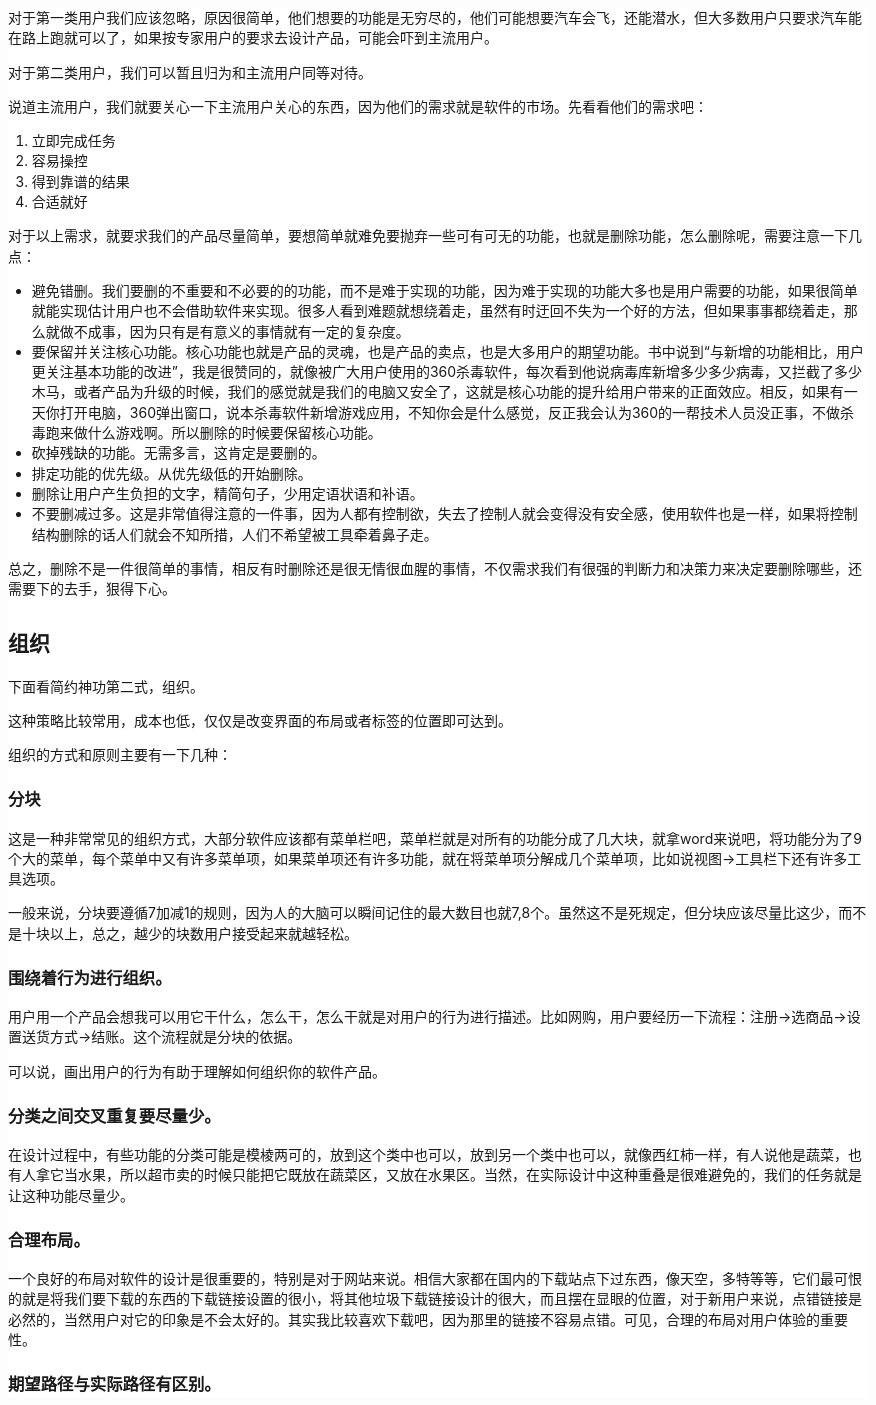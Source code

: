 对于第一类用户我们应该忽略，原因很简单，他们想要的功能是无穷尽的，他们可能想要汽车会飞，还能潜水，但大多数用户只要求汽车能在路上跑就可以了，如果按专家用户的要求去设计产品，可能会吓到主流用户。

对于第二类用户，我们可以暂且归为和主流用户同等对待。

说道主流用户，我们就要关心一下主流用户关心的东西，因为他们的需求就是软件的市场。先看看他们的需求吧：

1. 立即完成任务
2. 容易操控
3. 得到靠谱的结果
4. 合适就好

对于以上需求，就要求我们的产品尽量简单，要想简单就难免要抛弃一些可有可无的功能，也就是删除功能，怎么删除呢，需要注意一下几点：

* 避免错删。我们要删的不重要和不必要的的功能，而不是难于实现的功能，因为难于实现的功能大多也是用户需要的功能，如果很简单就能实现估计用户也不会借助软件来实现。很多人看到难题就想绕着走，虽然有时迂回不失为一个好的方法，但如果事事都绕着走，那么就做不成事，因为只有是有意义的事情就有一定的复杂度。
* 要保留并关注核心功能。核心功能也就是产品的灵魂，也是产品的卖点，也是大多用户的期望功能。书中说到“与新增的功能相比，用户更关注基本功能的改进”，我是很赞同的，就像被广大用户使用的360杀毒软件，每次看到他说病毒库新增多少多少病毒，又拦截了多少木马，或者产品为升级的时候，我们的感觉就是我们的电脑又安全了，这就是核心功能的提升给用户带来的正面效应。相反，如果有一天你打开电脑，360弹出窗口，说本杀毒软件新增游戏应用，不知你会是什么感觉，反正我会认为360的一帮技术人员没正事，不做杀毒跑来做什么游戏啊。所以删除的时候要保留核心功能。
* 砍掉残缺的功能。无需多言，这肯定是要删的。
* 排定功能的优先级。从优先级低的开始删除。
* 删除让用户产生负担的文字，精简句子，少用定语状语和补语。
* 不要删减过多。这是非常值得注意的一件事，因为人都有控制欲，失去了控制人就会变得没有安全感，使用软件也是一样，如果将控制结构删除的话人们就会不知所措，人们不希望被工具牵着鼻子走。

总之，删除不是一件很简单的事情，相反有时删除还是很无情很血腥的事情，不仅需求我们有很强的判断力和决策力来决定要删除哪些，还需要下的去手，狠得下心。

## 组织

下面看简约神功第二式，组织。

这种策略比较常用，成本也低，仅仅是改变界面的布局或者标签的位置即可达到。

组织的方式和原则主要有一下几种：

### 分块

这是一种非常常见的组织方式，大部分软件应该都有菜单栏吧，菜单栏就是对所有的功能分成了几大块，就拿word来说吧，将功能分为了9个大的菜单，每个菜单中又有许多菜单项，如果菜单项还有许多功能，就在将菜单项分解成几个菜单项，比如说视图->工具栏下还有许多工具选项。

一般来说，分块要遵循7加减1的规则，因为人的大脑可以瞬间记住的最大数目也就7,8个。虽然这不是死规定，但分块应该尽量比这少，而不是十块以上，总之，越少的块数用户接受起来就越轻松。

### 围绕着行为进行组织。

用户用一个产品会想我可以用它干什么，怎么干，怎么干就是对用户的行为进行描述。比如网购，用户要经历一下流程：注册->选商品->设置送货方式->结账。这个流程就是分块的依据。

可以说，画出用户的行为有助于理解如何组织你的软件产品。

### 分类之间交叉重复要尽量少。

在设计过程中，有些功能的分类可能是模棱两可的，放到这个类中也可以，放到另一个类中也可以，就像西红柿一样，有人说他是蔬菜，也有人拿它当水果，所以超市卖的时候只能把它既放在蔬菜区，又放在水果区。当然，在实际设计中这种重叠是很难避免的，我们的任务就是让这种功能尽量少。

### 合理布局。

一个良好的布局对软件的设计是很重要的，特别是对于网站来说。相信大家都在国内的下载站点下过东西，像天空，多特等等，它们最可恨的就是将我们要下载的东西的下载链接设置的很小，将其他垃圾下载链接设计的很大，而且摆在显眼的位置，对于新用户来说，点错链接是必然的，当然用户对它的印象是不会太好的。其实我比较喜欢下载吧，因为那里的链接不容易点错。可见，合理的布局对用户体验的重要性。

### 期望路径与实际路径有区别。
